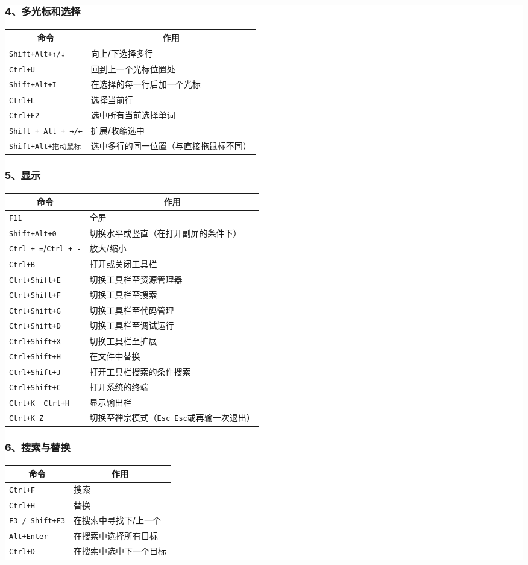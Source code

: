 ### 4、多光标和选择
| 命令                 | 作用                                   |
| -------------------- | -------------------------------------- |
| `Shift+Alt+↑/↓`      | 向上/下选择多行                        |
| `Ctrl+U`             | 回到上一个光标位置处                   |
| `Shift+Alt+I`        | 在选择的每一行后加一个光标             |
| `Ctrl+L`             | 选择当前行                             |
| `Ctrl+F2`            | 选中所有当前选择单词                   |
| `Shift + Alt + →/←`  | 扩展/收缩选中                          |
| `Shift+Alt+拖动鼠标` | 选中多行的同一位置（与直接拖鼠标不同） |

### 5、显示
| 命令                  | 作用                                      |
| --------------------- | ----------------------------------------- |
| `F11`                 | 全屏                                      |
| `Shift+Alt+0`         | 切换水平或竖直（在打开副屏的条件下）      |
| `Ctrl + =`/`Ctrl + -` | 放大/缩小                                 |
| `Ctrl+B`              | 打开或关闭工具栏                          |
| `Ctrl+Shift+E`        | 切换工具栏至资源管理器                    |
| `Ctrl+Shift+F`        | 切换工具栏至搜索                          |
| `Ctrl+Shift+G`        | 切换工具栏至代码管理                      |
| `Ctrl+Shift+D`        | 切换工具栏至调试运行                      |
| `Ctrl+Shift+X`        | 切换工具栏至扩展                          |
| `Ctrl+Shift+H`        | 在文件中替换                              |
| `Ctrl+Shift+J`        | 打开工具栏搜索的条件搜索                  |
| `Ctrl+Shift+C`        | 打开系统的终端                            |
| `Ctrl+K  Ctrl+H`      | 显示输出栏                                |
| `Ctrl+K Z`            | 切换至禅宗模式（`Esc Esc`或再输一次退出） |

### 6、搜索与替换
| 命令            | 作用                   |
| --------------- | ---------------------- |
| `Ctrl+F`        | 搜索                   |
| `Ctrl+H`        | 替换                   |
| `F3 / Shift+F3` | 在搜索中寻找下/上一个  |
| `Alt+Enter`     | 在搜索中选择所有目标   |
| `Ctrl+D`        | 在搜索中选中下一个目标 |
